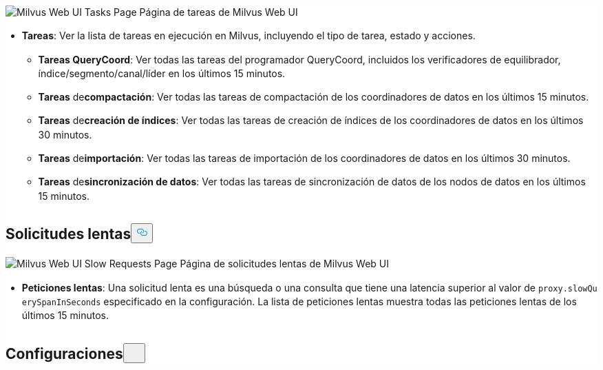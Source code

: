    <span class="img-wrapper"> <img translate="no" src="/docs/v2.5.x/assets/webui-tasks.png" alt="Milvus Web UI Tasks Page" class="doc-image" id="milvus-web-ui-tasks-page" />
   </span> <span class="img-wrapper"> <span>Página de tareas de Milvus Web UI</span> </span></p>
<ul>
<li><p><strong>Tareas</strong>: Ver la lista de tareas en ejecución en Milvus, incluyendo el tipo de tarea, estado y acciones.</p>
<ul>
<li><p><strong>Tareas QueryCoord</strong>: Ver todas las tareas del programador QueryCoord, incluidos los verificadores de equilibrador, índice/segmento/canal/líder en los últimos 15 minutos.</p></li>
<li><p><strong>Tareas</strong> de<strong>compactación</strong>: Ver todas las tareas de compactación de los coordinadores de datos en los últimos 15 minutos.</p></li>
<li><p><strong>Tareas</strong> de<strong>creación de índices</strong>: Ver todas las tareas de creación de índices de los coordinadores de datos en los últimos 30 minutos.</p></li>
<li><p><strong>Tareas</strong> de<strong>importación</strong>: Ver todas las tareas de importación de los coordinadores de datos en los últimos 30 minutos.</p></li>
<li><p><strong>Tareas</strong> de<strong>sincronización de datos</strong>: Ver todas las tareas de sincronización de datos de los nodos de datos en los últimos 15 minutos.</p></li>
</ul></li>
</ul>
<h2 id="Slow-requests" class="common-anchor-header">Solicitudes lentas<button data-href="#Slow-requests" class="anchor-icon" translate="no">
      <svg translate="no"
        aria-hidden="true"
        focusable="false"
        height="20"
        version="1.1"
        viewBox="0 0 16 16"
        width="16"
      >
        <path
          fill="#0092E4"
          fill-rule="evenodd"
          d="M4 9h1v1H4c-1.5 0-3-1.69-3-3.5S2.55 3 4 3h4c1.45 0 3 1.69 3 3.5 0 1.41-.91 2.72-2 3.25V8.59c.58-.45 1-1.27 1-2.09C10 5.22 8.98 4 8 4H4c-.98 0-2 1.22-2 2.5S3 9 4 9zm9-3h-1v1h1c1 0 2 1.22 2 2.5S13.98 12 13 12H9c-.98 0-2-1.22-2-2.5 0-.83.42-1.64 1-2.09V6.25c-1.09.53-2 1.84-2 3.25C6 11.31 7.55 13 9 13h4c1.45 0 3-1.69 3-3.5S14.5 6 13 6z"
        ></path>
      </svg>
    </button></h2><p>
  
   <span class="img-wrapper"> <img translate="no" src="/docs/v2.5.x/assets/webui-slow-requests.png" alt="Milvus Web UI Slow Requests Page" class="doc-image" id="milvus-web-ui-slow-requests-page" />
   </span> <span class="img-wrapper"> <span>Página de solicitudes lentas de Milvus Web UI</span> </span></p>
<ul>
<li><strong>Peticiones lentas</strong>: Una solicitud lenta es una búsqueda o una consulta que tiene una latencia superior al valor de <code translate="no">proxy.slowQuerySpanInSeconds</code> especificado en la configuración. La lista de peticiones lentas muestra todas las peticiones lentas de los últimos 15 minutos.</li>
</ul>
<h2 id="Configurations" class="common-anchor-header">Configuraciones<button data-href="#Configurations" class="anchor-icon" translate="no">
      <svg translate="no"
        aria-hidden="true"
        focusable="false"
        height="20"
        version="1.1"
        viewBox="0 0 16 16"
        width="16"
      >
        <path
          fill="#0092E4"
          fill-rule="evenodd"